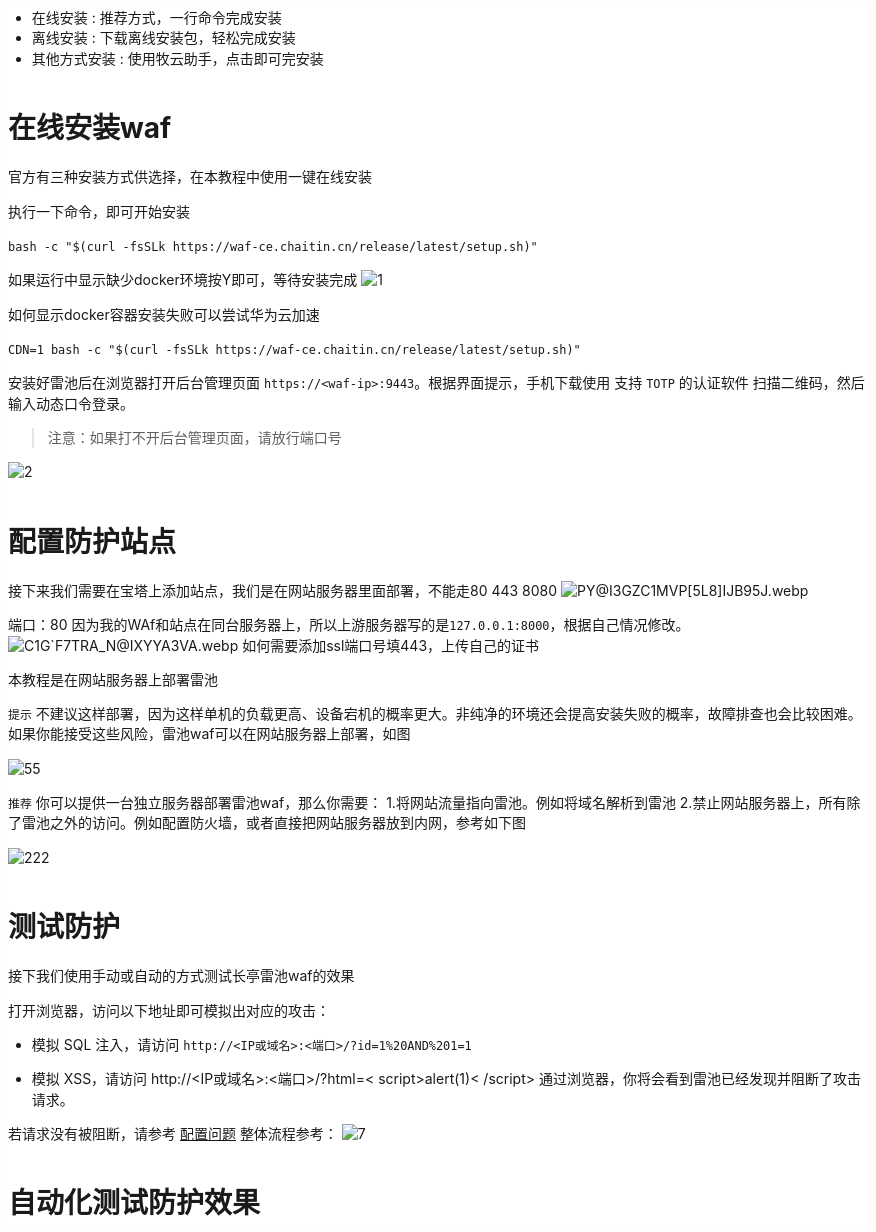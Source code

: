 - 在线安装 : 推荐方式，一行命令完成安装
- 离线安装 : 下载离线安装包，轻松完成安装
- 其他方式安装 : 使用牧云助手，点击即可完安装
# 在线安装waf
官方有三种安装方式供选择，在本教程中使用一键在线安装

执行一下命令，即可开始安装
```SHELL
bash -c "$(curl -fsSLk https://waf-ce.chaitin.cn/release/latest/setup.sh)"
```
如果运行中显示缺少docker环境按Y即可，等待安装完成
![1](https://s3.qjqq.cn/3/65ed0c9f8ad0c.webp!color)

如何显示docker容器安装失败可以尝试华为云加速
```SHELL
CDN=1 bash -c "$(curl -fsSLk https://waf-ce.chaitin.cn/release/latest/setup.sh)"
```
安装好雷池后在浏览器打开后台管理页面 ```https://<waf-ip>:9443```。根据界面提示，手机下载使用 支持 ```TOTP``` 的认证软件 扫描二维码，然后输入动态口令登录。
> 注意：如果打不开后台管理页面，请放行端口号


![2](https://s3.qjqq.cn/3/65ed10053fd9e.webp!color)

# 配置防护站点
接下来我们需要在宝塔上添加站点，我们是在网站服务器里面部署，不能走80 443 8080
![PY@I3GZC1MVP[5L8]IJB95J.webp](https://s3.qjqq.cn/3/65ed122fe06e2.webp!color)

端口：80 因为我的WAf和站点在同台服务器上，所以上游服务器写的是```127.0.0.1:8000```，根据自己情况修改。
![C1G`F7$TR$A_N@IXYYA3VA.webp](https://s3.qjqq.cn/3/65ed13363762f.webp!color)
如何需要添加ssl端口号填443，上传自己的证书

本教程是在网站服务器上部署雷池

```提示```
 不建议这样部署，因为这样单机的负载更高、设备宕机的概率更大。非纯净的环境还会提高安装失败的概率，故障排查也会比较困难。
如果你能接受这些风险，雷池waf可以在网站服务器上部署，如图

![55](https://waf-ce.chaitin.cn/docs/assets/images/deploy_on_web_server-74afa9db5a5c45e45f46661543e9af5e.svg)


```推荐```
你可以提供一台独立服务器部署雷池waf，那么你需要：
1.将网站流量指向雷池。例如将域名解析到雷池
2.禁止网站服务器上，所有除了雷池之外的访问。例如配置防火墙，或者直接把网站服务器放到内网，参考如下图

![222](https://waf-ce.chaitin.cn/docs/assets/images/deploy_on_separate_server-6f376e22ec3b90de6a83d048b28e95e3.svg)

# 测试防护
接下我们使用手动或自动的方式测试长亭雷池waf的效果

打开浏览器，访问以下地址即可模拟出对应的攻击：
- 模拟 SQL 注入，请访问 ```http://<IP或域名>:<端口>/?id=1%20AND%201=1```

- 模拟 XSS，请访问 http://<IP或域名>:<端口>/?html=< script>alert(1)< /script>
通过浏览器，你将会看到雷池已经发现并阻断了攻击请求。

若请求没有被阻断，请参考 [配置问题](https://waf-ce.chaitin.cn/docs/faq/config)
整体流程参考：
![7](https://waf-ce.chaitin.cn/docs/assets/images/flow-f8fc68b957b3b02950d85ac9a18dcdc9.svg)

# 自动化测试防护效果
```